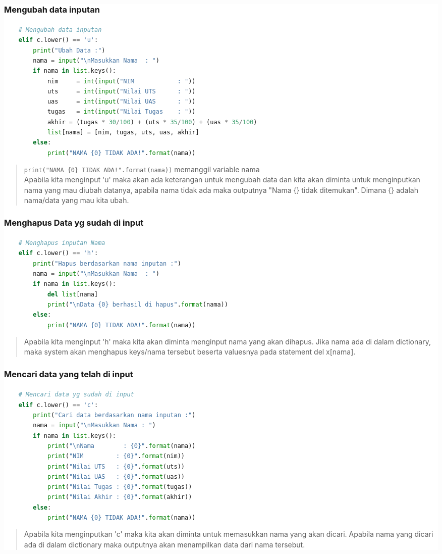 ### Mengubah data inputan

``` Python
    # Mengubah data inputan
    elif c.lower() == 'u':
        print("Ubah Data :")
        nama = input("\nMasukkan Nama  : ")
        if nama in list.keys():
            nim     = int(input("NIM            : "))
            uts     = int(input("Nilai UTS      : "))
            uas     = int(input("Nilai UAS      : "))
            tugas   = int(input("Nilai Tugas    : "))
            akhir = (tugas * 30/100) + (uts * 35/100) + (uas * 35/100)
            list[nama] = [nim, tugas, uts, uas, akhir]
        else:
            print("NAMA {0} TIDAK ADA!".format(nama))
```
>`print("NAMA {0} TIDAK ADA!".format(nama))` memanggil variable nama <br>
Apabila kita menginput 'u' maka akan ada keterangan untuk mengubah data dan kita akan diminta untuk menginputkan nama yang mau diubah datanya, apabila nama tidak ada maka outputnya "Nama {} tidak ditemukan". Dimana {} adalah nama/data yang mau kita ubah.

### Menghapus Data yg sudah di input
``` Python
    # Menghapus inputan Nama
    elif c.lower() == 'h':
        print("Hapus berdasarkan nama inputan :")
        nama = input("\nMasukkan Nama  : ")
        if nama in list.keys():
            del list[nama]
            print("\nData {0} berhasil di hapus".format(nama))
        else:
            print("NAMA {0} TIDAK ADA!".format(nama))
```
>Apabila kita menginput 'h' maka kita akan diminta menginput nama yang akan dihapus. Jika nama ada di dalam dictionary, maka system akan menghapus keys/nama tersebut beserta valuesnya pada statement del x[nama].

### Mencari data yang telah di input
``` Python
    # Mencari data yg sudah di input
    elif c.lower() == 'c':
        print("Cari data berdasarkan nama inputan :")
        nama = input("\nMasukkan Nama : ")
        if nama in list.keys():
            print("\nNama        : {0}".format(nama))
            print("NIM         : {0}".format(nim))
            print("Nilai UTS   : {0}".format(uts))
            print("Nilai UAS   : {0}".format(uas))
            print("Nilai Tugas : {0}".format(tugas))                  
            print("Nilai Akhir : {0}".format(akhir)) 
        else:
            print("NAMA {0} TIDAK ADA!".format(nama))
```
>Apabila kita menginputkan 'c' maka kita akan diminta untuk memasukkan nama yang akan dicari. Apabila nama yang dicari ada di dalam dictionary maka outputnya akan menampilkan data dari nama tersebut.
